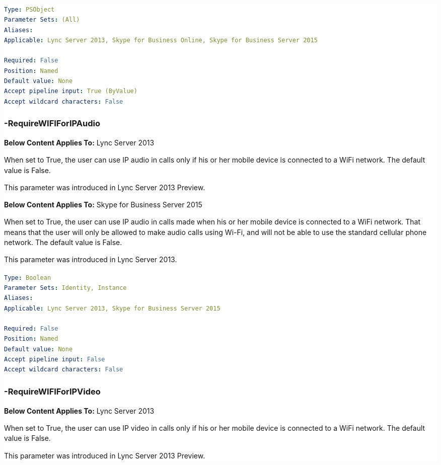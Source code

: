 ```yaml
Type: PSObject
Parameter Sets: (All)
Aliases: 
Applicable: Lync Server 2013, Skype for Business Online, Skype for Business Server 2015

Required: False
Position: Named
Default value: None
Accept pipeline input: True (ByValue)
Accept wildcard characters: False
```

### -RequireWIFIForIPAudio
**Below Content Applies To:** Lync Server 2013

When set to True, the user can use IP audio in calls only if his or her mobile device is connected to a WiFi network.
The default value is False.

This parameter was introduced in Lync Server 2013 Preview.



**Below Content Applies To:** Skype for Business Server 2015

When set to True, the user can use IP audio in calls made when his or her mobile device is connected to a WiFi network.
That means that the user will only be allowed to make audio calls using Wi-Fi, and will not be able to use the standard cellular phone network.
The default value is False.

This parameter was introduced in Lync Server 2013.



```yaml
Type: Boolean
Parameter Sets: Identity, Instance
Aliases: 
Applicable: Lync Server 2013, Skype for Business Server 2015

Required: False
Position: Named
Default value: None
Accept pipeline input: False
Accept wildcard characters: False
```

### -RequireWIFIForIPVideo
**Below Content Applies To:** Lync Server 2013

When set to True, the user can use IP video in calls only if his or her mobile device is connected to a WiFi network.
The default value is False.

This parameter was introduced in Lync Server 2013 Preview.
